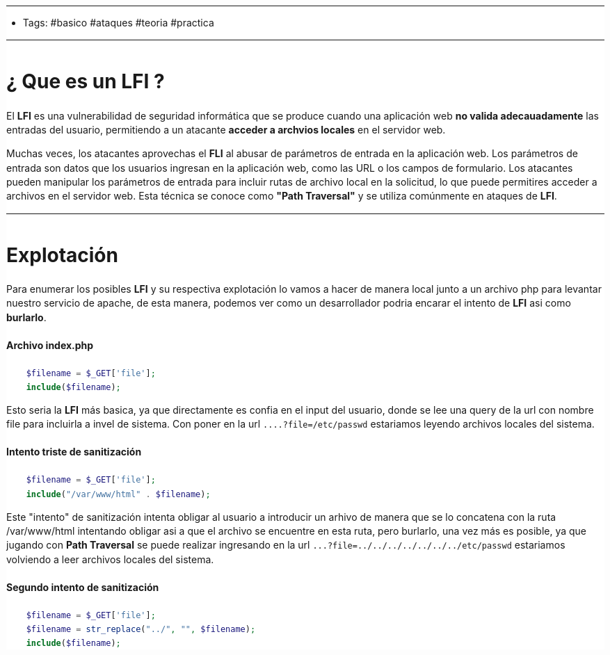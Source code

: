 ----
- Tags: #basico #ataques #teoria #practica 
---

# ¿ Que es un **LFI** ?

El **LFI** es una vulnerabilidad de seguridad informática que se produce cuando una aplicación web **no valida adecauadamente** las entradas del usuario, permitiendo a un atacante **acceder a archvios locales** en el servidor web.

Muchas veces, los atacantes aprovechas el **FLI** al abusar de parámetros de entrada en la aplicación web. Los parámetros de entrada son datos que los usuarios ingresan en la aplicación web, como las URL o los campos de formulario. Los atacantes pueden manipular los parámetros de entrada para incluir rutas de archivo local en la solicitud, lo que puede permitires acceder a archivos en el servidor web. Esta técnica se conoce como **"Path Traversal"** y se utiliza comúnmente en ataques de **LFI**.

---

# Explotación 

Para enumerar los posibles **LFI** y su respectiva explotación lo vamos a hacer de manera local junto a un archivo php para levantar nuestro servicio de apache, de esta manera, podemos ver como un desarrollador podria encarar el intento de **LFI** asi como **burlarlo**. 

#### Archivo index.php
```php
	$filename = $_GET['file'];
	include($filename); 
```

Esto seria la **LFI** más basica, ya que directamente es confia en el input del usuario, donde se lee una query de la url con nombre file para incluirla a invel de sistema. Con poner en la url `....?file=/etc/passwd` estariamos leyendo archivos locales del sistema.

#### Intento triste de sanitización
```php
	$filename = $_GET['file'];
	include("/var/www/html" . $filename);
```

Este "intento" de sanitización intenta obligar al usuario a introducir un arhivo de manera que se lo concatena con la ruta /var/www/html intentando obligar asi a que el archivo se encuentre en esta ruta, pero burlarlo, una vez más es posible, ya que jugando con **Path Traversal** se puede realizar ingresando en la url                                `...?file=../../../../../../../etc/passwd` estariamos volviendo a leer archivos locales del sistema.

#### Segundo intento de sanitización 
```php
	$filename = $_GET['file'];
	$filename = str_replace("../", "", $filename);
	include($filename); 
```
